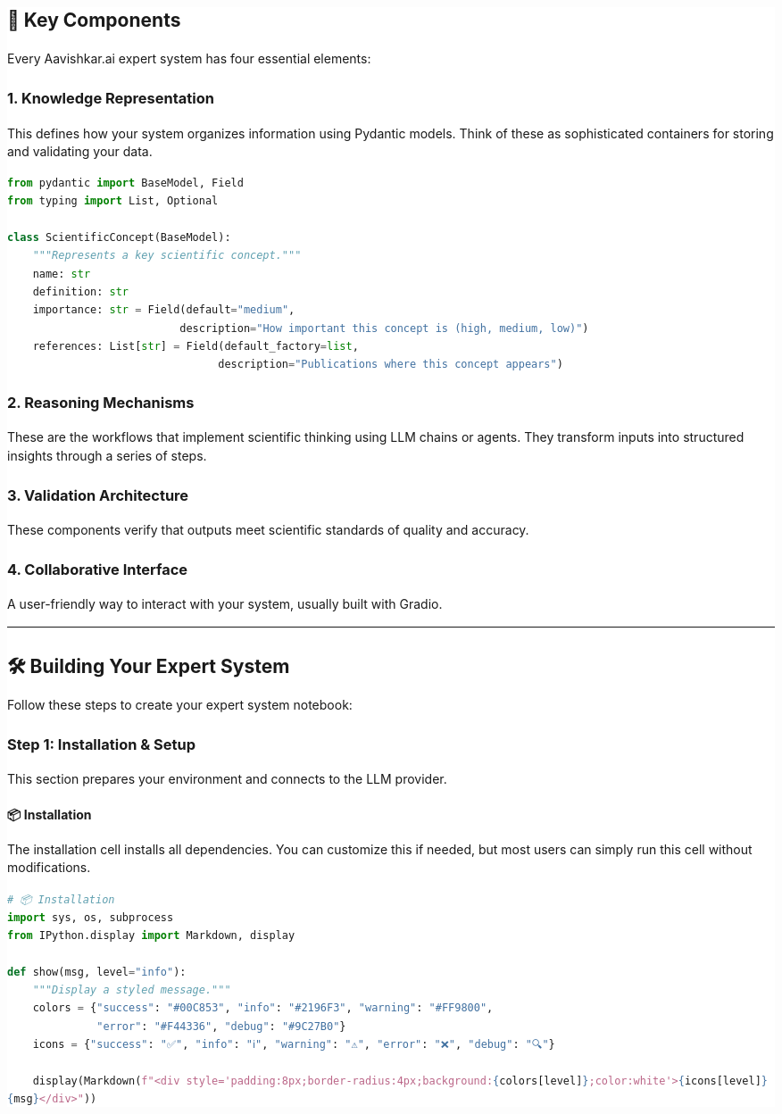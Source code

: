 
## 🧩 Key Components

Every Aavishkar.ai expert system has four essential elements:

### 1. Knowledge Representation

This defines how your system organizes information using Pydantic models. Think of these as sophisticated containers for storing and validating your data.

```python
from pydantic import BaseModel, Field
from typing import List, Optional

class ScientificConcept(BaseModel):
    """Represents a key scientific concept."""
    name: str
    definition: str
    importance: str = Field(default="medium", 
                           description="How important this concept is (high, medium, low)")
    references: List[str] = Field(default_factory=list, 
                                 description="Publications where this concept appears")
```

### 2. Reasoning Mechanisms

These are the workflows that implement scientific thinking using LLM chains or agents. They transform inputs into structured insights through a series of steps.

### 3. Validation Architecture

These components verify that outputs meet scientific standards of quality and accuracy.

### 4. Collaborative Interface

A user-friendly way to interact with your system, usually built with Gradio.

---

## 🛠️ Building Your Expert System

Follow these steps to create your expert system notebook:

### Step 1: Installation & Setup

This section prepares your environment and connects to the LLM provider.

#### 📦 Installation

The installation cell installs all dependencies. You can customize this if needed, but most users can simply run this cell without modifications.

```python
# 📦 Installation
import sys, os, subprocess
from IPython.display import Markdown, display

def show(msg, level="info"):
    """Display a styled message."""
    colors = {"success": "#00C853", "info": "#2196F3", "warning": "#FF9800", 
              "error": "#F44336", "debug": "#9C27B0"}
    icons = {"success": "✅", "info": "ℹ️", "warning": "⚠️", "error": "❌", "debug": "🔍"}
    
    display(Markdown(f"<div style='padding:8px;border-radius:4px;background:{colors[level]};color:white'>{icons[level]} {msg}</div>"))

```